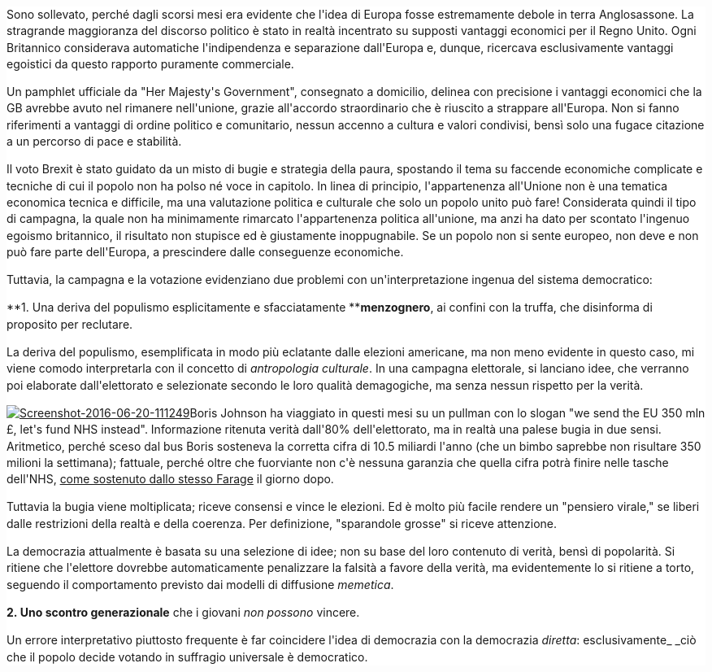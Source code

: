Sono sollevato, perché dagli scorsi mesi era evidente che l'idea di Europa fosse estremamente debole in terra Anglosassone. La stragrande maggioranza del discorso politico è stato in realtà incentrato su supposti vantaggi economici per il Regno Unito. Ogni Britannico considerava automatiche l'indipendenza e separazione dall'Europa e, dunque, ricercava esclusivamente vantaggi egoistici da questo rapporto puramente commerciale.

Un pamphlet ufficiale da "Her Majesty's Government", consegnato a domicilio, delinea con precisione i vantaggi economici che la GB avrebbe avuto nel rimanere nell'unione, grazie all'accordo straordinario che è riuscito a strappare all'Europa. Non si fanno riferimenti a vantaggi di ordine politico e comunitario, nessun accenno a cultura e valori condivisi, bensì solo una fugace citazione a un percorso di pace e stabilità.

Il voto Brexit è stato guidato da un misto di bugie e strategia della paura, spostando il tema su faccende economiche complicate e tecniche di cui il popolo non ha polso né voce in capitolo. In linea di principio, l'appartenenza all'Unione non è una tematica economica tecnica e difficile, ma una valutazione politica e culturale che solo un popolo unito può fare! Considerata quindi il tipo di campagna, la quale non ha minimamente rimarcato l'appartenenza politica all'unione, ma anzi ha dato per scontato l'ingenuo egoismo britannico, il risultato non stupisce ed è giustamente inoppugnabile. Se un popolo non si sente europeo, non deve e non può fare parte dell'Europa, a prescindere dalle conseguenze economiche.

Tuttavia, la campagna e la votazione evidenziano due problemi con un'interpretazione ingenua del sistema democratico:

**1. Una deriva del populismo esplicitamente e sfacciatamente ****menzognero**, ai confini con la truffa, che disinforma di proposito per reclutare.

La deriva del populismo, esemplificata in modo più eclatante dalle elezioni americane, ma non meno evidente in questo caso, mi viene comodo interpretarla con il concetto di _antropologia culturale_. In una campagna elettorale, si lanciano idee, che verranno poi elaborate dall'elettorato e selezionate secondo le loro qualità demagogiche, ma senza nessun rispetto per la verità.

<a href="/wp-content/uploads/2016/06/Screenshot-2016-06-20-111249.jpg" rel="lightbox[2381]"><img class="alignright size-medium wp-image-2386" src="/wp-content/uploads/2016/06/Screenshot-2016-06-20-111249-300x152.jpg" alt="Screenshot-2016-06-20-111249" width="300" height="152" srcset="http://www.phme.it/wp-content/uploads/2016/06/Screenshot-2016-06-20-111249-300x152.jpg 300w, http://www.phme.it/wp-content/uploads/2016/06/Screenshot-2016-06-20-111249.jpg 615w" sizes="(max-width: 300px) 100vw, 300px" /></a>Boris Johnson ha viaggiato in questi mesi su un pullman con lo slogan "we send the EU 350 mln £, let's fund NHS instead". Informazione ritenuta verità dall'80% dell'elettorato, ma in realtà una palese bugia in due sensi. Aritmetico, perché sceso dal bus Boris sosteneva la corretta cifra di 10.5 miliardi l'anno (che un bimbo saprebbe non risultare 350 milioni la settimana); fattuale, perché oltre che fuorviante non c'è nessuna garanzia che quella cifra potrà finire nelle tasche dell'NHS, [come sostenuto dallo stesso Farage][1] il giorno dopo.

Tuttavia la bugia viene moltiplicata; riceve consensi e vince le elezioni. Ed è molto più facile rendere un "pensiero virale," se liberi dalle restrizioni della realtà e della coerenza. Per definizione, "sparandole grosse" si riceve attenzione.

La democrazia attualmente è basata su una selezione di idee; non su base del loro contenuto di verità, bensì di popolarità. Si ritiene che l'elettore dovrebbe automaticamente penalizzare la falsità a favore della verità, ma evidentemente lo si ritiene a torto, seguendo il comportamento previsto dai modelli di diffusione _memetica_.

**2. Uno scontro generazionale** che i giovani _non possono_ vincere.

Un errore interpretativo piuttosto frequente è far coincidere l'idea di democrazia con la democrazia _diretta_: esclusivamente_ _ciò che il popolo decide votando in suffragio universale è democratico.


 [1]: http://www.independent.co.uk/news/uk/politics/brexit-eu-referendum-nigel-farage-nhs-350-million-pounds-live-health-service-u-turn-a7102831.html
 [2]: http://www.stat.columbia.edu/~gelman/research/published/probdecisive2.pdf
 [3]: https://www.youtube.com/watch?v=Zd5rul6EdF0